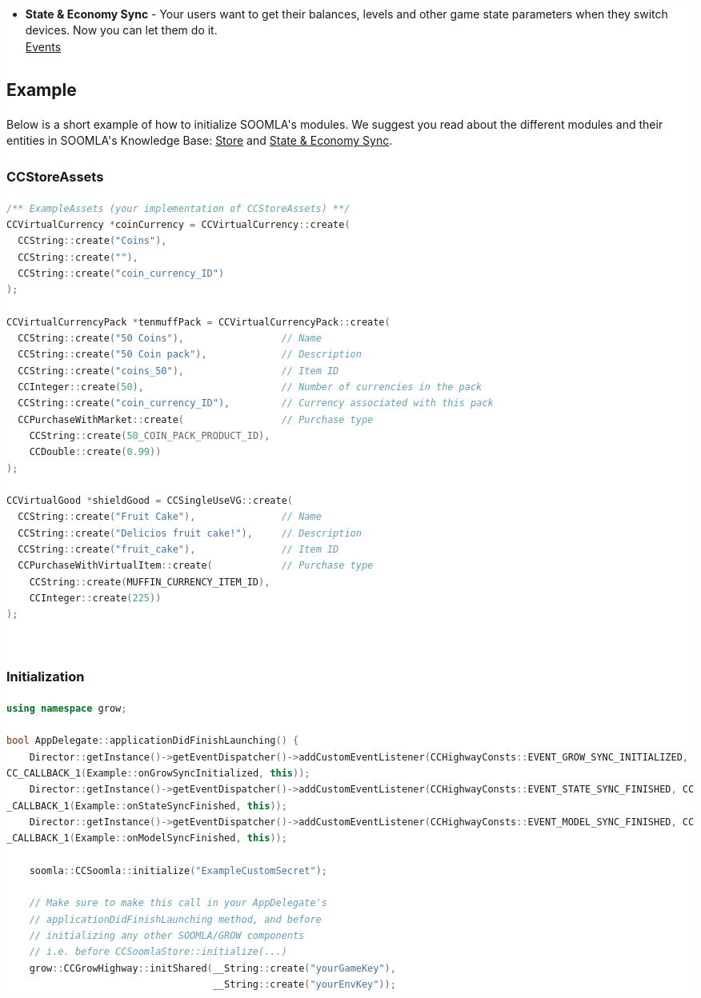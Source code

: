 - **State & Economy Sync** - Your users want to get their balances, levels and other game state parameters when they switch devices. Now you can let them do it.  
[Events](/cocos2dx/cpp/Grow_Sync#Events)

## Example

Below is a short example of how to initialize SOOMLA's modules. We suggest you read about the different modules and their entities in SOOMLA's Knowledge Base: [Store](/soomla/cocos2dx/cpp/store/Store_Model) and [State & Economy Sync](/cocos2dx/cpp/Grow_Sync).

### CCStoreAssets

```cpp
/** ExampleAssets (your implementation of CCStoreAssets) **/
CCVirtualCurrency *coinCurrency = CCVirtualCurrency::create(
  CCString::create("Coins"),
  CCString::create(""),
  CCString::create("coin_currency_ID")
);

CCVirtualCurrencyPack *tenmuffPack = CCVirtualCurrencyPack::create(
  CCString::create("50 Coins"),                 // Name
  CCString::create("50 Coin pack"),             // Description
  CCString::create("coins_50"),                 // Item ID
  CCInteger::create(50),                        // Number of currencies in the pack
  CCString::create("coin_currency_ID"),         // Currency associated with this pack
  CCPurchaseWithMarket::create(                 // Purchase type
    CCString::create(50_COIN_PACK_PRODUCT_ID),
    CCDouble::create(0.99))
);

CCVirtualGood *shieldGood = CCSingleUseVG::create(
  CCString::create("Fruit Cake"),               // Name
  CCString::create("Delicios fruit cake!"),     // Description
  CCString::create("fruit_cake"),               // Item ID
  CCPurchaseWithVirtualItem::create(            // Purchase type
    CCString::create(MUFFIN_CURRENCY_ITEM_ID),
    CCInteger::create(225))
);

```
 <br>

### Initialization

```cpp
using namespace grow;

bool AppDelegate::applicationDidFinishLaunching() {
	Director::getInstance()->getEventDispatcher()->addCustomEventListener(CCHighwayConsts::EVENT_GROW_SYNC_INITIALIZED, CC_CALLBACK_1(Example::onGrowSyncInitialized, this));
	Director::getInstance()->getEventDispatcher()->addCustomEventListener(CCHighwayConsts::EVENT_STATE_SYNC_FINISHED, CC_CALLBACK_1(Example::onStateSyncFinished, this));
	Director::getInstance()->getEventDispatcher()->addCustomEventListener(CCHighwayConsts::EVENT_MODEL_SYNC_FINISHED, CC_CALLBACK_1(Example::onModelSyncFinished, this));

	soomla::CCSoomla::initialize("ExampleCustomSecret");

	// Make sure to make this call in your AppDelegate's
	// applicationDidFinishLaunching method, and before
	// initializing any other SOOMLA/GROW components
	// i.e. before CCSoomlaStore::initialize(...)
	grow::CCGrowHighway::initShared(__String::create("yourGameKey"),
									__String::create("yourEnvKey"));
```